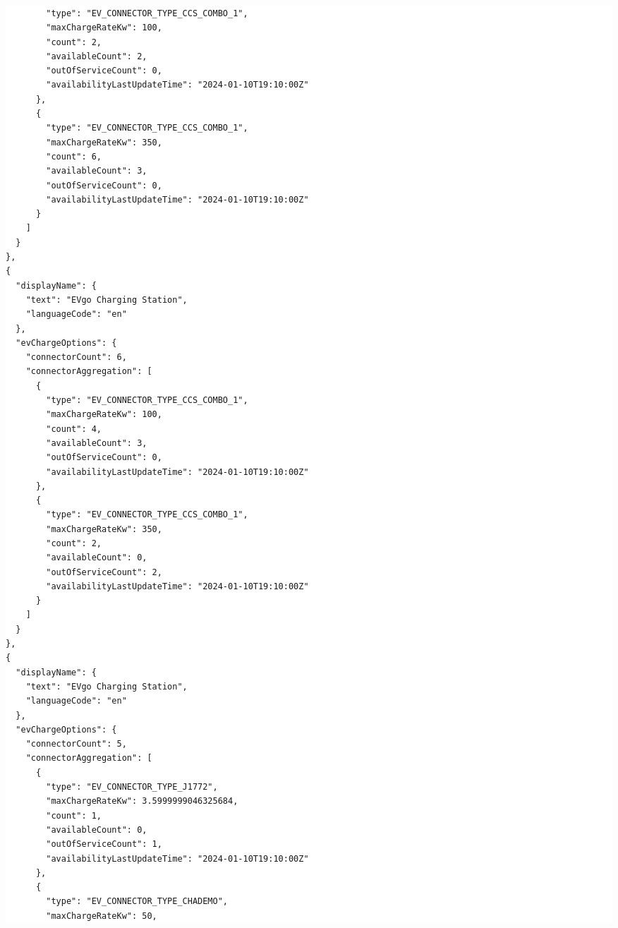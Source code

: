             "type": "EV_CONNECTOR_TYPE_CCS_COMBO_1",
            "maxChargeRateKw": 100,
            "count": 2,
            "availableCount": 2,
            "outOfServiceCount": 0,
            "availabilityLastUpdateTime": "2024-01-10T19:10:00Z"
          },
          {
            "type": "EV_CONNECTOR_TYPE_CCS_COMBO_1",
            "maxChargeRateKw": 350,
            "count": 6,
            "availableCount": 3,
            "outOfServiceCount": 0,
            "availabilityLastUpdateTime": "2024-01-10T19:10:00Z"
          }
        ]
      }
    },
    {
      "displayName": {
        "text": "EVgo Charging Station",
        "languageCode": "en"
      },
      "evChargeOptions": {
        "connectorCount": 6,
        "connectorAggregation": [
          {
            "type": "EV_CONNECTOR_TYPE_CCS_COMBO_1",
            "maxChargeRateKw": 100,
            "count": 4,
            "availableCount": 3,
            "outOfServiceCount": 0,
            "availabilityLastUpdateTime": "2024-01-10T19:10:00Z"
          },
          {
            "type": "EV_CONNECTOR_TYPE_CCS_COMBO_1",
            "maxChargeRateKw": 350,
            "count": 2,
            "availableCount": 0,
            "outOfServiceCount": 2,
            "availabilityLastUpdateTime": "2024-01-10T19:10:00Z"
          }
        ]
      }
    },
    {
      "displayName": {
        "text": "EVgo Charging Station",
        "languageCode": "en"
      },
      "evChargeOptions": {
        "connectorCount": 5,
        "connectorAggregation": [
          {
            "type": "EV_CONNECTOR_TYPE_J1772",
            "maxChargeRateKw": 3.5999999046325684,
            "count": 1,
            "availableCount": 0,
            "outOfServiceCount": 1,
            "availabilityLastUpdateTime": "2024-01-10T19:10:00Z"
          },
          {
            "type": "EV_CONNECTOR_TYPE_CHADEMO",
            "maxChargeRateKw": 50,